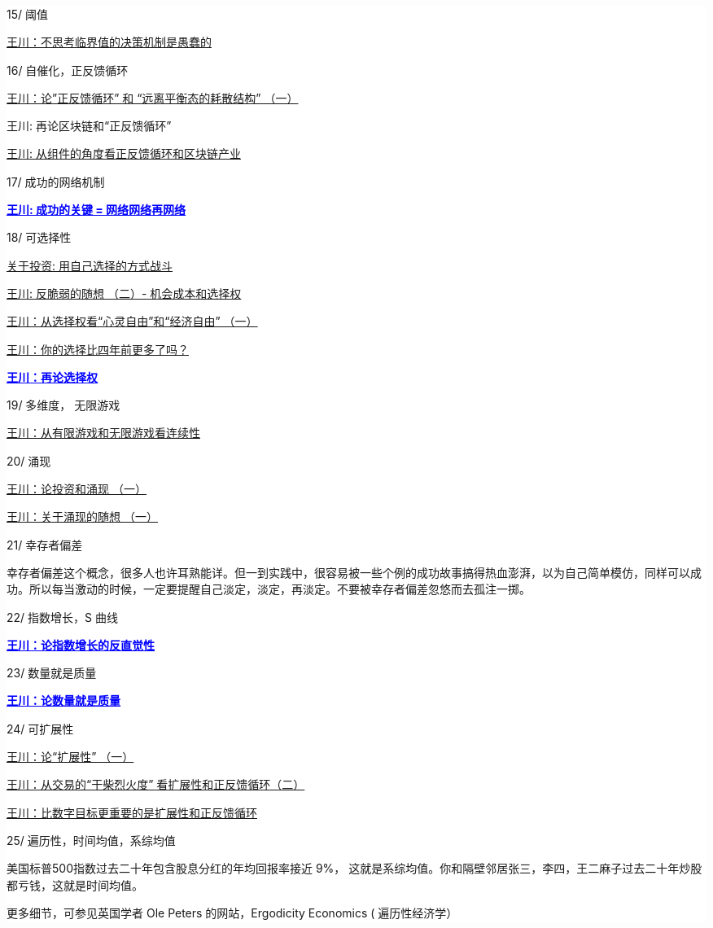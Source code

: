 15/ 阈值

<a href="https://chuan.us/archives/173">王川：不思考临界值的决策机制是愚蠢的</a>

16/ 自催化，正反馈循环

<a href="https://chuan.us/archives/358">王川：论&#8221;正反馈循环&#8221; 和 “远离平衡态的耗散结构” （一）</a>

王川: 再论区块链和“正反馈循环”

<a href="https://chuan.us/archives/383">王川: 从组件的角度看正反馈循环和区块链产业</a>

17/ 成功的网络机制

<strong><a style="color: #0000ff;" href="https://chuan.us/archives/231">王川: 成功的关键 = 网络网络再网络</a></strong>

18/ 可选择性

<a href="https://chuan.us/archives/494">关于投资: 用自己选择的方式战斗</a>

<a href="https://chuan.us/archives/447">王川: 反脆弱的随想 （二）- 机会成本和选择权</a>

<a href="https://chuan.us/archives/345">王川：从选择权看“心灵自由”和“经济自由” （一）</a>

<a href="https://chuan.us/archives/416">王川：你的选择比四年前更多了吗？</a>

<strong><a style="color: #0000ff;" href="https://chuan.us/archives/227">王川：再论选择权</a></strong>

19/ 多维度， 无限游戏

<a href="https://chuan.us/archives/245">王川：从有限游戏和无限游戏看连续性</a>

20/ 涌现

<a href="https://chuan.us/archives/406">王川：论投资和涌现 （一）</a>

<a href="https://chuan.us/archives/420">王川：关于涌现的随想 （一）</a>

21/ 幸存者偏差

幸存者偏差这个概念，很多人也许耳熟能详。但一到实践中，很容易被一些个例的成功故事搞得热血澎湃，以为自己简单模仿，同样可以成功。所以每当激动的时候，一定要提醒自己淡定，淡定，再淡定。不要被幸存者偏差忽悠而去孤注一掷。

22/ 指数增长，S 曲线

<strong><a style="color: #0000ff;" href="https://chuan.us/archives/410">王川：论指数增长的反直觉性</a></strong>

23/ 数量就是质量

<strong><a style="color: #0000ff;" href="https://chuan.us/archives/394">王川：论数量就是质量</a></strong>

24/ 可扩展性

<a href="https://chuan.us/archives/360">王川：论“扩展性” （一）</a>

<a href="https://chuan.us/archives/354">王川：从交易的“干柴烈火度” 看扩展性和正反馈循环（二）</a>

<a href="https://chuan.us/archives/378">王川：比数字目标更重要的是扩展性和正反馈循环</a>

25/ 遍历性，时间均值，系综均值

美国标普500指数过去二十年包含股息分红的年均回报率接近 9%， 这就是系综均值。你和隔壁邻居张三，李四，王二麻子过去二十年炒股都亏钱，这就是时间均值。

更多细节，可参见英国学者 Ole Peters 的网站，Ergodicity Economics ( 遍历性经济学）

